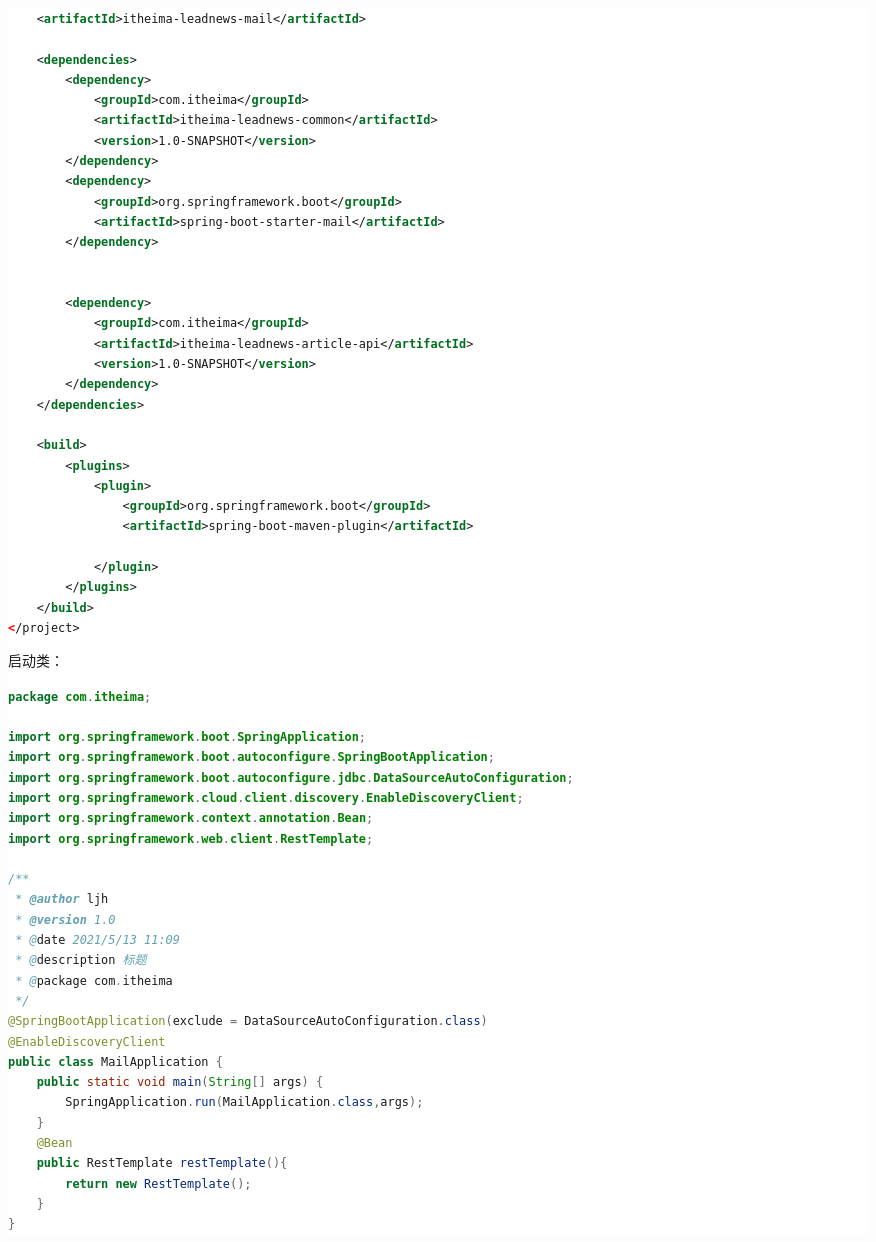 ```xml
    <artifactId>itheima-leadnews-mail</artifactId>

    <dependencies>
        <dependency>
            <groupId>com.itheima</groupId>
            <artifactId>itheima-leadnews-common</artifactId>
            <version>1.0-SNAPSHOT</version>
        </dependency>
        <dependency>
            <groupId>org.springframework.boot</groupId>
            <artifactId>spring-boot-starter-mail</artifactId>
        </dependency>


        <dependency>
            <groupId>com.itheima</groupId>
            <artifactId>itheima-leadnews-article-api</artifactId>
            <version>1.0-SNAPSHOT</version>
        </dependency>
    </dependencies>

    <build>
        <plugins>
            <plugin>
                <groupId>org.springframework.boot</groupId>
                <artifactId>spring-boot-maven-plugin</artifactId>

            </plugin>
        </plugins>
    </build>
</project>
```

启动类：

```java
package com.itheima;

import org.springframework.boot.SpringApplication;
import org.springframework.boot.autoconfigure.SpringBootApplication;
import org.springframework.boot.autoconfigure.jdbc.DataSourceAutoConfiguration;
import org.springframework.cloud.client.discovery.EnableDiscoveryClient;
import org.springframework.context.annotation.Bean;
import org.springframework.web.client.RestTemplate;

/**
 * @author ljh
 * @version 1.0
 * @date 2021/5/13 11:09
 * @description 标题
 * @package com.itheima
 */
@SpringBootApplication(exclude = DataSourceAutoConfiguration.class)
@EnableDiscoveryClient
public class MailApplication {
    public static void main(String[] args) {
        SpringApplication.run(MailApplication.class,args);
    }
    @Bean
    public RestTemplate restTemplate(){
        return new RestTemplate();
    }
}
```
